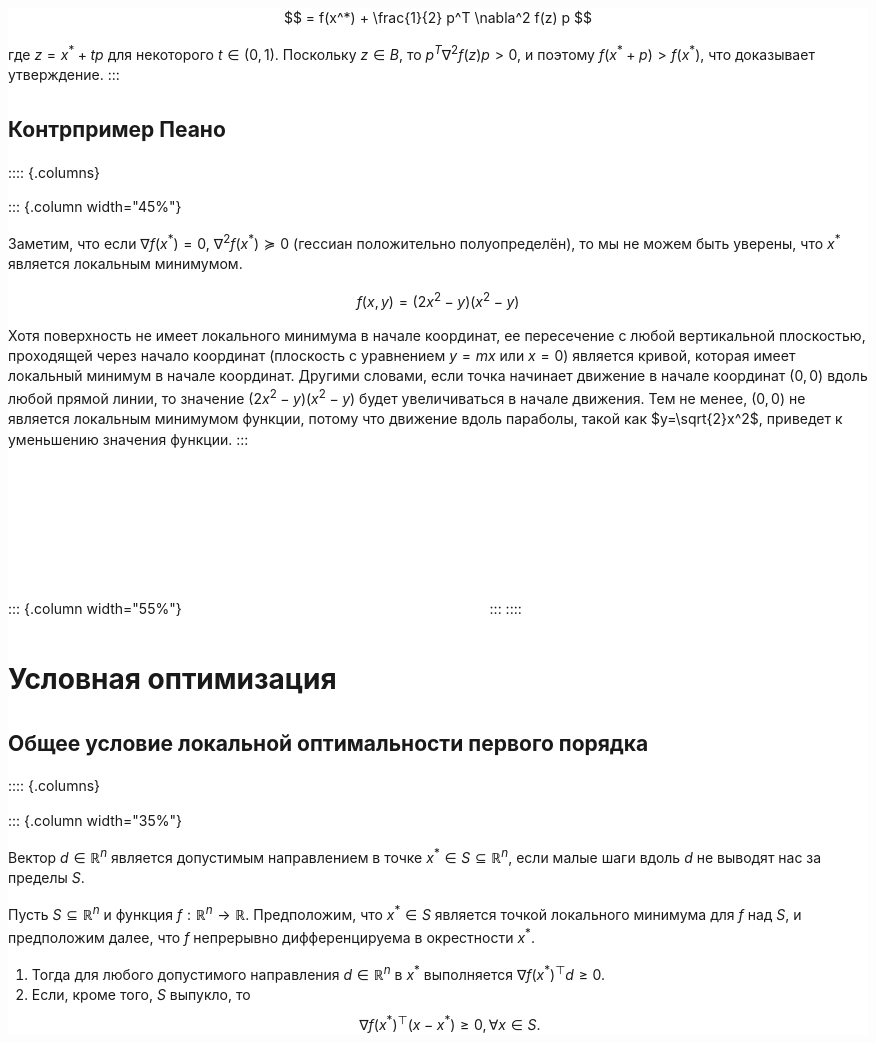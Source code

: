 $$ 
= f(x^*) + \frac{1}{2} p^T \nabla^2 f(z) p
$$

где $z = x^* + tp$ для некоторого $t \in (0,1)$. Поскольку $z \in B$, то $p^T \nabla^2 f(z) p > 0$, и поэтому $f(x^* + p) > f(x^*)$, что доказывает утверждение.
:::

## Контрпример Пеано

:::: {.columns}

::: {.column width="45%"}

Заметим, что если $\nabla f(x^*) = 0$, $\nabla^2 f(x^*) \succeq 0$ (гессиан положительно полуопределён), то мы не можем быть уверены, что $x^*$ является локальным минимумом.

$$
f(x,y) = (2x^2 - y)(x^2 - y)
$$


Хотя поверхность не имеет локального минимума в начале координат, ее пересечение с любой вертикальной плоскостью, проходящей через начало координат (плоскость с уравнением $y=mx$ или $x=0$) является кривой, которая имеет локальный минимум в начале координат. Другими словами, если точка начинает движение в начале координат $(0,0)$ вдоль любой прямой линии, то значение $(2x^2-y)(x^2 - y)$ будет увеличиваться в начале движения. Тем не менее, $(0,0)$ не является локальным минимумом функции, потому что движение вдоль параболы, такой как $y=\sqrt{2}x^2$, приведет к уменьшению значения функции.
:::

::: {.column width="55%"}
[![](peano_surface.pdf)](https://fmin.xyz/docs/theory/Optimality.html#unconstrained-optimization)
:::
::::

# Условная оптимизация 

## Общее условие локальной оптимальности первого порядка
:::: {.columns}

::: {.column width="35%"}

Вектор $d \in \mathbb{R}^n$ является допустимым направлением в точке $x^* \in S \subseteq \mathbb{R}^n$, если малые шаги вдоль $d$ не выводят нас за пределы $S$.

Пусть $S \subseteq \mathbb{R}^n$ и функция $f : \mathbb{R}^n \to \mathbb{R}$. Предположим, что $x^* \in S$ является точкой локального минимума для $f$ над $S$, и предположим далее, что $f$ непрерывно дифференцируема в окрестности $x^*$.


1. Тогда для любого допустимого направления $d \in \mathbb{R}^n$ в $x^*$ выполняется $\nabla f(x^*)^\top d \geq 0$.
2. Если, кроме того, $S$ выпукло, то   
   $$
   \nabla f(x^*)^\top(x - x^*) \geq 0, \forall x \in S.
   $$
